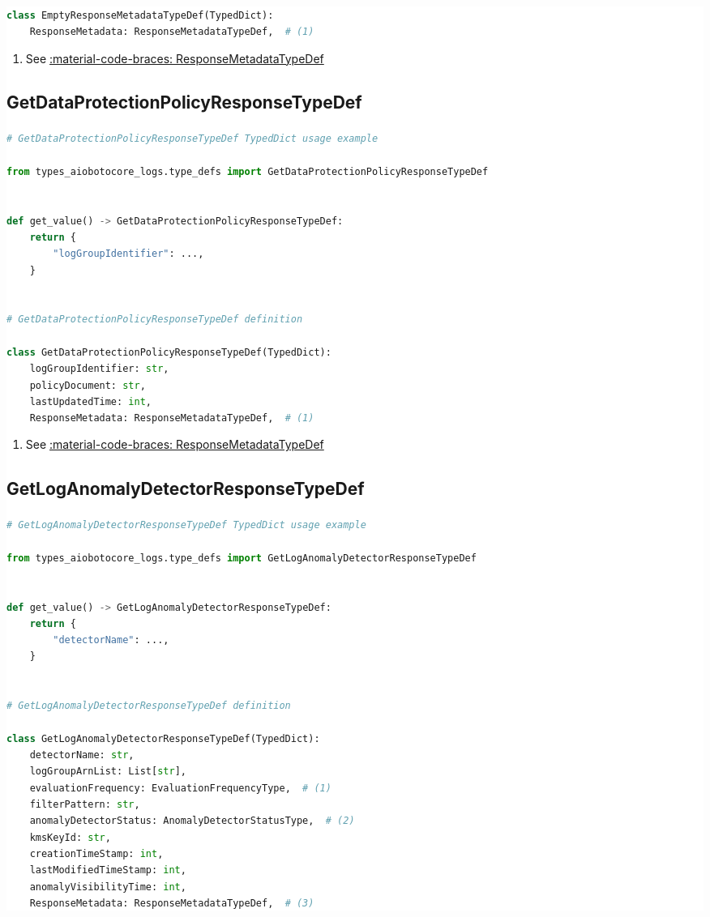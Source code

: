 ```python
class EmptyResponseMetadataTypeDef(TypedDict):
    ResponseMetadata: ResponseMetadataTypeDef,  # (1)
```

1. See [:material-code-braces: ResponseMetadataTypeDef](./type_defs.md#responsemetadatatypedef) 
## GetDataProtectionPolicyResponseTypeDef

```python
# GetDataProtectionPolicyResponseTypeDef TypedDict usage example

from types_aiobotocore_logs.type_defs import GetDataProtectionPolicyResponseTypeDef


def get_value() -> GetDataProtectionPolicyResponseTypeDef:
    return {
        "logGroupIdentifier": ...,
    }


# GetDataProtectionPolicyResponseTypeDef definition

class GetDataProtectionPolicyResponseTypeDef(TypedDict):
    logGroupIdentifier: str,
    policyDocument: str,
    lastUpdatedTime: int,
    ResponseMetadata: ResponseMetadataTypeDef,  # (1)
```

1. See [:material-code-braces: ResponseMetadataTypeDef](./type_defs.md#responsemetadatatypedef) 
## GetLogAnomalyDetectorResponseTypeDef

```python
# GetLogAnomalyDetectorResponseTypeDef TypedDict usage example

from types_aiobotocore_logs.type_defs import GetLogAnomalyDetectorResponseTypeDef


def get_value() -> GetLogAnomalyDetectorResponseTypeDef:
    return {
        "detectorName": ...,
    }


# GetLogAnomalyDetectorResponseTypeDef definition

class GetLogAnomalyDetectorResponseTypeDef(TypedDict):
    detectorName: str,
    logGroupArnList: List[str],
    evaluationFrequency: EvaluationFrequencyType,  # (1)
    filterPattern: str,
    anomalyDetectorStatus: AnomalyDetectorStatusType,  # (2)
    kmsKeyId: str,
    creationTimeStamp: int,
    lastModifiedTimeStamp: int,
    anomalyVisibilityTime: int,
    ResponseMetadata: ResponseMetadataTypeDef,  # (3)
```
